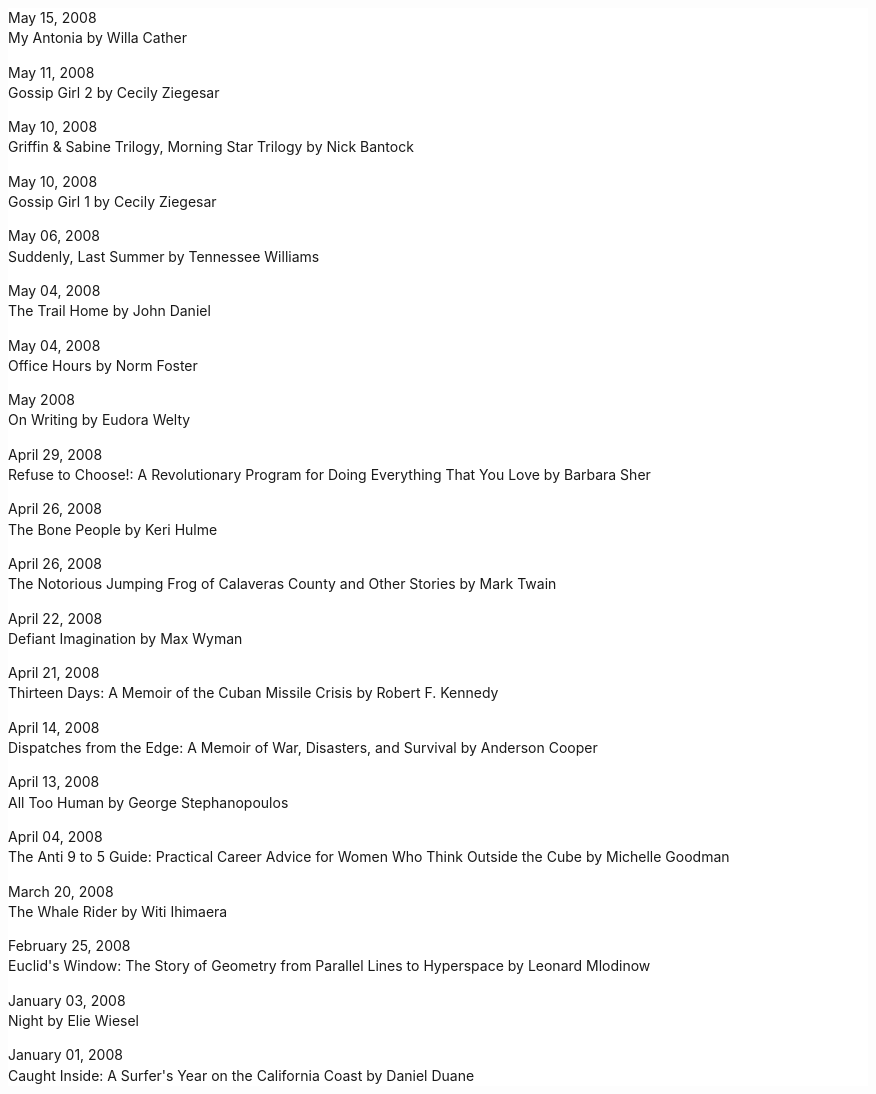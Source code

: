 May 15, 2008  
My Antonia by Willa Cather

May 11, 2008  
Gossip Girl 2 by Cecily Ziegesar

May 10, 2008  
Griffin & Sabine Trilogy, Morning Star Trilogy by Nick Bantock

May 10, 2008  
Gossip Girl 1 by Cecily Ziegesar

May 06, 2008  
Suddenly, Last Summer by Tennessee Williams

May 04, 2008  
The Trail Home by John Daniel

May 04, 2008  
Office Hours by Norm Foster 

May 2008  
On Writing by Eudora Welty

April 29, 2008  
Refuse to Choose!: A Revolutionary Program for Doing Everything That You Love by Barbara Sher

April 26, 2008  
The Bone People by Keri Hulme

April 26, 2008  
The Notorious Jumping Frog of Calaveras County and Other Stories by Mark Twain

April 22, 2008  
Defiant Imagination by Max Wyman

April 21, 2008  
Thirteen Days: A Memoir of the Cuban Missile Crisis by Robert F. Kennedy

April 14, 2008  
Dispatches from the Edge: A Memoir of War, Disasters, and Survival by Anderson Cooper

April 13, 2008  
All Too Human by George Stephanopoulos

April 04, 2008  
The Anti 9 to 5 Guide: Practical Career Advice for Women Who Think Outside the Cube by Michelle Goodman

March 20, 2008  
The Whale Rider by Witi Ihimaera

February 25, 2008  
Euclid's Window: The Story of Geometry from Parallel Lines to Hyperspace by Leonard Mlodinow

January 03, 2008  
Night by Elie Wiesel

January 01, 2008  
Caught Inside: A Surfer's Year on the California Coast by Daniel Duane
